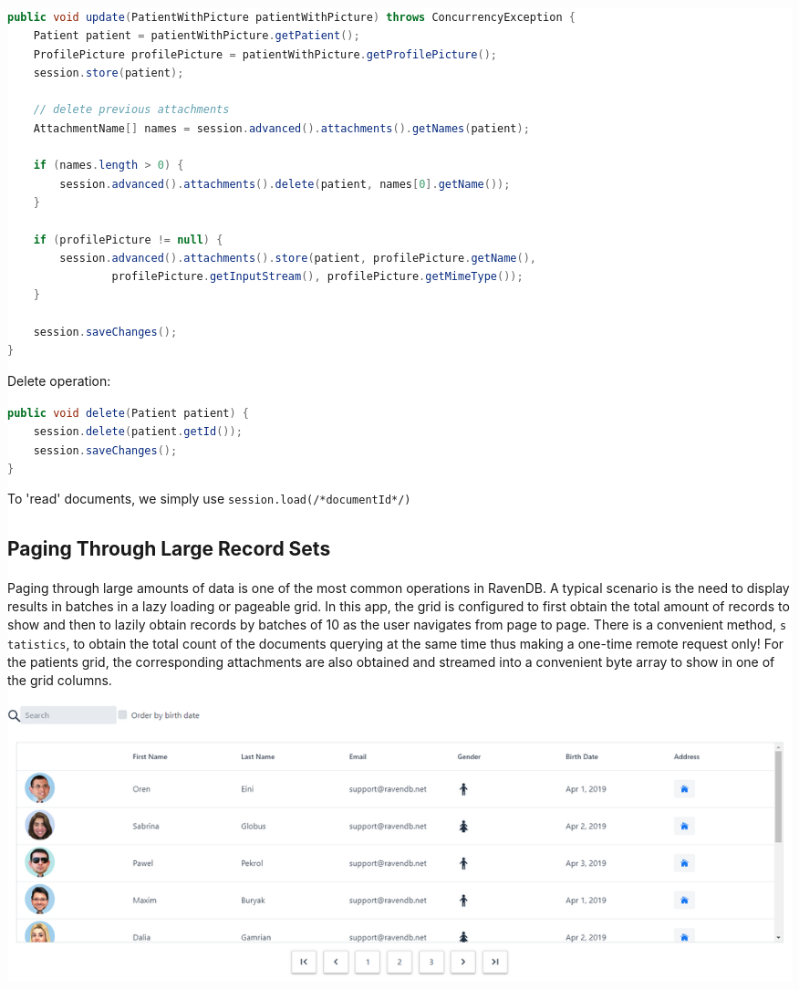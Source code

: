 ```java
public void update(PatientWithPicture patientWithPicture) throws ConcurrencyException {
    Patient patient = patientWithPicture.getPatient();
    ProfilePicture profilePicture = patientWithPicture.getProfilePicture();
    session.store(patient);

    // delete previous attachments
    AttachmentName[] names = session.advanced().attachments().getNames(patient);

    if (names.length > 0) {
        session.advanced().attachments().delete(patient, names[0].getName());
    }

    if (profilePicture != null) {
        session.advanced().attachments().store(patient, profilePicture.getName(),
                profilePicture.getInputStream(), profilePicture.getMimeType());
    }

    session.saveChanges();
}
```
Delete operation:
```java
public void delete(Patient patient) {
    session.delete(patient.getId());
    session.saveChanges();
}
```
To 'read' documents, we simply use `session.load(/*documentId*/)`

## Paging Through Large Record Sets
Paging through large amounts of data is one of the most common operations in RavenDB. A typical scenario is the need to display results in batches in a lazy loading or pageable grid. In this app, the grid is configured to first obtain the total amount of records to show and then to lazily obtain records by batches of 10 as the user navigates from page to page. There is a convenient method, `statistics`, to obtain the total count of the documents querying at the same time thus making a one-time remote request only! For the patients grid, the corresponding attachments are also obtained and streamed into a convenient byte array to show in one of the grid columns.

![Patient CRUD](/screenshots/p_paging.png)
